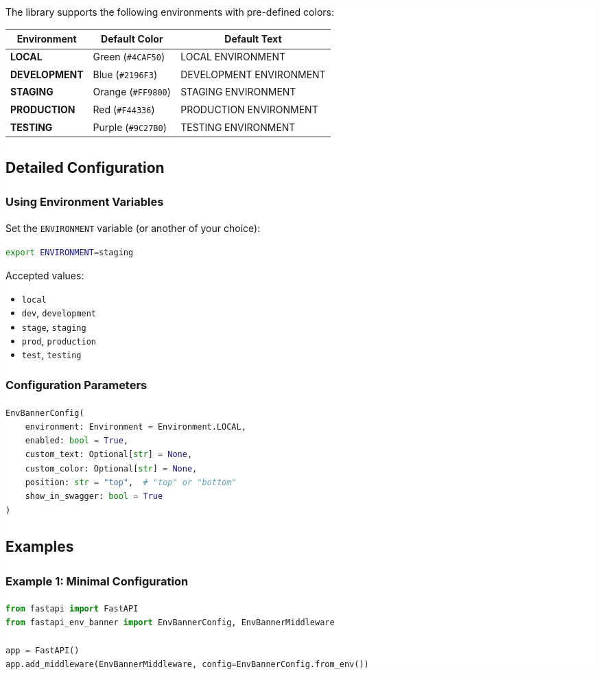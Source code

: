 The library supports the following environments with pre-defined colors:

| Environment | Default Color | Default Text |
|----------|------------|-------------|
| **LOCAL** | Green (`#4CAF50`) | LOCAL ENVIRONMENT |
| **DEVELOPMENT** | Blue (`#2196F3`) | DEVELOPMENT ENVIRONMENT |
| **STAGING** | Orange (`#FF9800`) | STAGING ENVIRONMENT |
| **PRODUCTION** | Red (`#F44336`) | PRODUCTION ENVIRONMENT |
| **TESTING** | Purple (`#9C27B0`) | TESTING ENVIRONMENT |

## Detailed Configuration

### Using Environment Variables

Set the `ENVIRONMENT` variable (or another of your choice):

```bash
export ENVIRONMENT=staging
```

Accepted values:
- `local`
- `dev`, `development`
- `stage`, `staging`
- `prod`, `production`
- `test`, `testing`

### Configuration Parameters

```python
EnvBannerConfig(
    environment: Environment = Environment.LOCAL,
    enabled: bool = True,
    custom_text: Optional[str] = None,
    custom_color: Optional[str] = None,
    position: str = "top",  # "top" or "bottom"
    show_in_swagger: bool = True
)
```

## Examples

### Example 1: Minimal Configuration

```python
from fastapi import FastAPI
from fastapi_env_banner import EnvBannerConfig, EnvBannerMiddleware

app = FastAPI()
app.add_middleware(EnvBannerMiddleware, config=EnvBannerConfig.from_env())
```
